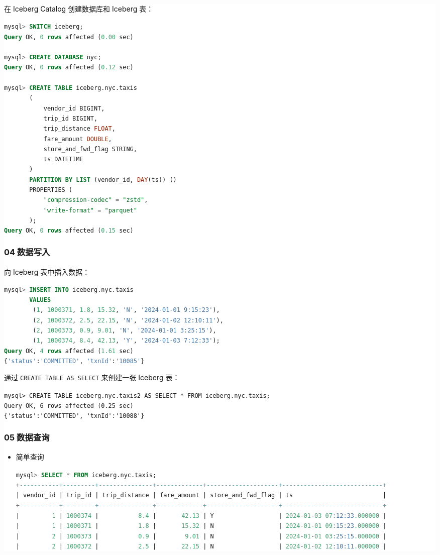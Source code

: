 在 Iceberg Catalog 创建数据库和 Iceberg 表：

```sql
mysql> SWITCH iceberg;
Query OK, 0 rows affected (0.00 sec)

mysql> CREATE DATABASE nyc;
Query OK, 0 rows affected (0.12 sec)

mysql> CREATE TABLE iceberg.nyc.taxis
       (
           vendor_id BIGINT,
           trip_id BIGINT,
           trip_distance FLOAT,
           fare_amount DOUBLE,
           store_and_fwd_flag STRING,
           ts DATETIME
       )
       PARTITION BY LIST (vendor_id, DAY(ts)) ()
       PROPERTIES (
           "compression-codec" = "zstd",
           "write-format" = "parquet"
       );
Query OK, 0 rows affected (0.15 sec)
```

### 04 数据写入

向 Iceberg 表中插入数据：

```sql
mysql> INSERT INTO iceberg.nyc.taxis
       VALUES
        (1, 1000371, 1.8, 15.32, 'N', '2024-01-01 9:15:23'),
        (2, 1000372, 2.5, 22.15, 'N', '2024-01-02 12:10:11'),
        (2, 1000373, 0.9, 9.01, 'N', '2024-01-01 3:25:15'),
        (1, 1000374, 8.4, 42.13, 'Y', '2024-01-03 7:12:33');
Query OK, 4 rows affected (1.61 sec)
{'status':'COMMITTED', 'txnId':'10085'}
```

通过 `CREATE TABLE AS SELECT` 来创建一张 Iceberg 表：

```
mysql> CREATE TABLE iceberg.nyc.taxis2 AS SELECT * FROM iceberg.nyc.taxis;
Query OK, 6 rows affected (0.25 sec)
{'status':'COMMITTED', 'txnId':'10088'}
```

### 05 数据查询

- 简单查询

	```sql
	mysql> SELECT * FROM iceberg.nyc.taxis;
	+-----------+---------+---------------+-------------+--------------------+----------------------------+
	| vendor_id | trip_id | trip_distance | fare_amount | store_and_fwd_flag | ts                         |
	+-----------+---------+---------------+-------------+--------------------+----------------------------+
	|         1 | 1000374 |           8.4 |       42.13 | Y                  | 2024-01-03 07:12:33.000000 |
	|         1 | 1000371 |           1.8 |       15.32 | N                  | 2024-01-01 09:15:23.000000 |
	|         2 | 1000373 |           0.9 |        9.01 | N                  | 2024-01-01 03:25:15.000000 |
	|         2 | 1000372 |           2.5 |       22.15 | N                  | 2024-01-02 12:10:11.000000 |
